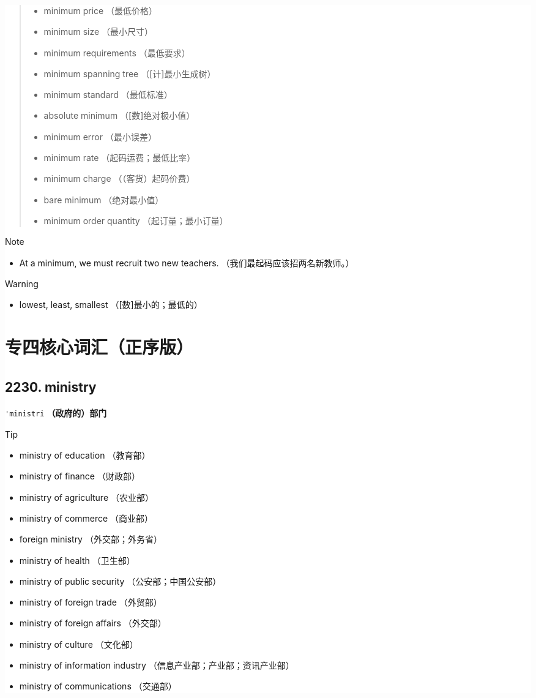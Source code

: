 > - minimum price （最低价格）
>
> - minimum size （最小尺寸）
>
> - minimum requirements （最低要求）
>
> - minimum spanning tree （[计]最小生成树）
>
> - minimum standard （最低标准）
>
> - absolute minimum （[数]绝对极小值）
>
> - minimum error （最小误差）
>
> - minimum rate （起码运费；最低比率）
>
> - minimum charge （（客货）起码价费）
>
> - bare minimum （绝对最小值）
>
> - minimum order quantity （起订量；最小订量）
>

> [!NOTE]
>
> - At a minimum, we must recruit two new teachers. （我们最起码应该招两名新教师。）
>

> [!WARNING]
>
> - lowest, least, smallest （[数]最小的；最低的）
>

# 专四核心词汇（正序版）

## 2230. ministry

`'ministri`  **（政府的）部门**

> [!TIP]
>
> - ministry of education （教育部）
>
> - ministry of finance （财政部）
>
> - ministry of agriculture （农业部）
>
> - ministry of commerce （商业部）
>
> - foreign ministry （外交部；外务省）
>
> - ministry of health （卫生部）
>
> - ministry of public security （公安部；中国公安部）
>
> - ministry of foreign trade （外贸部）
>
> - ministry of foreign affairs （外交部）
>
> - ministry of culture （文化部）
>
> - ministry of information industry （信息产业部；产业部；资讯产业部）
>
> - ministry of communications （交通部）